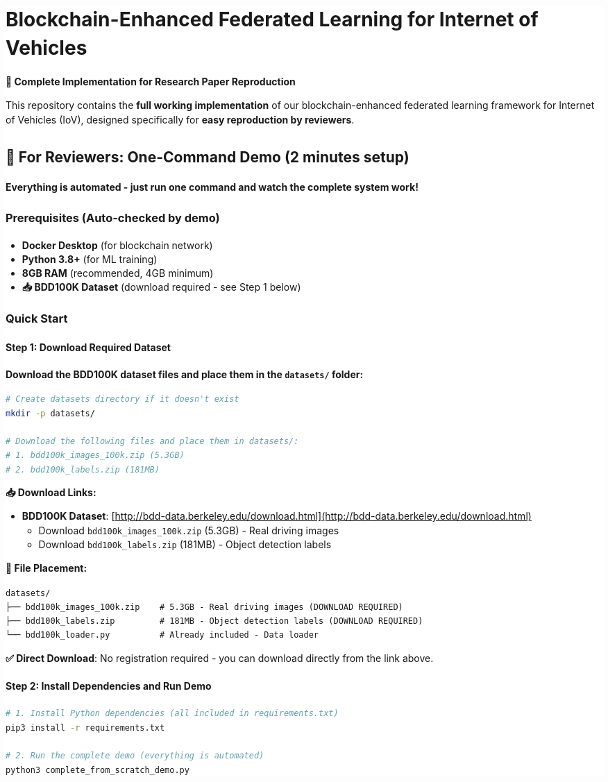 # Blockchain-Enhanced Federated Learning for Internet of Vehicles

**🎯 Complete Implementation for Research Paper Reproduction**

This repository contains the **full working implementation** of our blockchain-enhanced federated learning framework for Internet of Vehicles (IoV), designed specifically for **easy reproduction by reviewers**.

## 🚀 For Reviewers: One-Command Demo (2 minutes setup)

**Everything is automated - just run one command and watch the complete system work!**

### Prerequisites (Auto-checked by demo)
- **Docker Desktop** (for blockchain network)
- **Python 3.8+** (for ML training)
- **8GB RAM** (recommended, 4GB minimum)
- **📥 BDD100K Dataset** (download required - see Step 1 below)

### Quick Start

#### Step 1: Download Required Dataset
**Download the BDD100K dataset files and place them in the `datasets/` folder:**

```bash
# Create datasets directory if it doesn't exist
mkdir -p datasets/

# Download the following files and place them in datasets/:
# 1. bdd100k_images_100k.zip (5.3GB)
# 2. bdd100k_labels.zip (181MB)
```

**📥 Download Links:**
- **BDD100K Dataset**: [http://bdd-data.berkeley.edu/download.html](http://bdd-data.berkeley.edu/download.html)
  - Download `bdd100k_images_100k.zip` (5.3GB) - Real driving images
  - Download `bdd100k_labels.zip` (181MB) - Object detection labels

**📁 File Placement:**
```
datasets/
├── bdd100k_images_100k.zip    # 5.3GB - Real driving images (DOWNLOAD REQUIRED)
├── bdd100k_labels.zip         # 181MB - Object detection labels (DOWNLOAD REQUIRED)
└── bdd100k_loader.py          # Already included - Data loader
```

**✅ Direct Download**: No registration required - you can download directly from the link above.

#### Step 2: Install Dependencies and Run Demo
```bash
# 1. Install Python dependencies (all included in requirements.txt)
pip3 install -r requirements.txt

# 2. Run the complete demo (everything is automated)
python3 complete_from_scratch_demo.py
```
